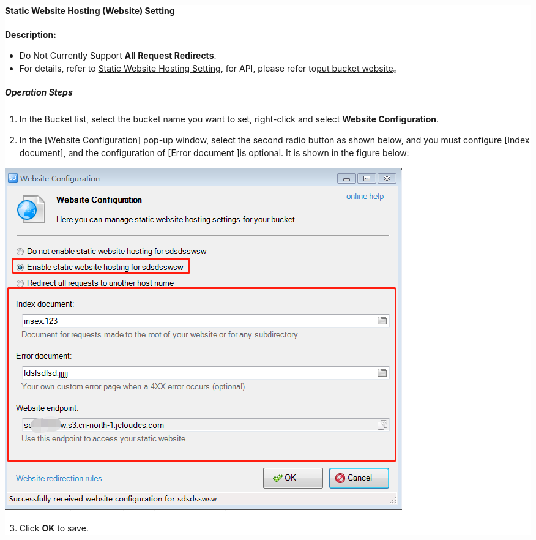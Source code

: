 <div id="user-content-17"></div>

#### Static Website Hosting (Website) Setting

**Description:**

-  Do Not Currently Support **All Request Redirects**.
-  For details, refer to [Static Website Hosting Setting](https://docs.jdcloud.com/cn/object-storage-service/set-bucket-website-2), for API, please refer to[put bucket website](https://docs.jdcloud.com/cn/object-storage-service/put-bucket-website-2)。


##### Operation Steps

1. In the Bucket list, select the bucket name you want to set, right-click and select **Website Configuration**.

2. In the [Website Configuration] pop-up window, select the second radio button as shown below, and you must configure [Index document], and the configuration of [Error document ]is optional. It is shown in the figure below:

![](../../../../image/Object-Storage-Service/OSS-147.png)

3. Click **OK** to save.

<div id="user-content-6"></div>
